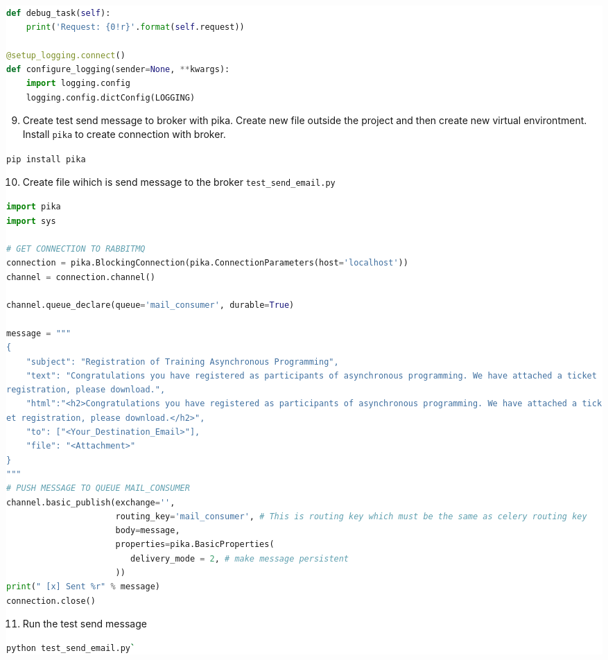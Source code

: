 ```python
def debug_task(self):
    print('Request: {0!r}'.format(self.request))

@setup_logging.connect()
def configure_logging(sender=None, **kwargs):
    import logging.config
    logging.config.dictConfig(LOGGING)
```

9. Create test send message to broker with pika. Create new file outside the project and then create new virtual environtment. Install `pika` to create connection with broker.

```bash
pip install pika
```

10. Create file wihich is send message to the broker `test_send_email.py`

```python
import pika
import sys

# GET CONNECTION TO RABBITMQ
connection = pika.BlockingConnection(pika.ConnectionParameters(host='localhost'))
channel = connection.channel()

channel.queue_declare(queue='mail_consumer', durable=True)

message = """
{
    "subject": "Registration of Training Asynchronous Programming",
    "text": "Congratulations you have registered as participants of asynchronous programming. We have attached a ticket registration, please download.",
    "html":"<h2>Congratulations you have registered as participants of asynchronous programming. We have attached a ticket registration, please download.</h2>",
    "to": ["<Your_Destination_Email>"],
    "file": "<Attachment>"
}
"""
# PUSH MESSAGE TO QUEUE MAIL_CONSUMER
channel.basic_publish(exchange='',
                      routing_key='mail_consumer', # This is routing key which must be the same as celery routing key
                      body=message,
                      properties=pika.BasicProperties(
                         delivery_mode = 2, # make message persistent
                      ))
print(" [x] Sent %r" % message)
connection.close()
```

11. Run the test send message
```bash
python test_send_email.py`
```
